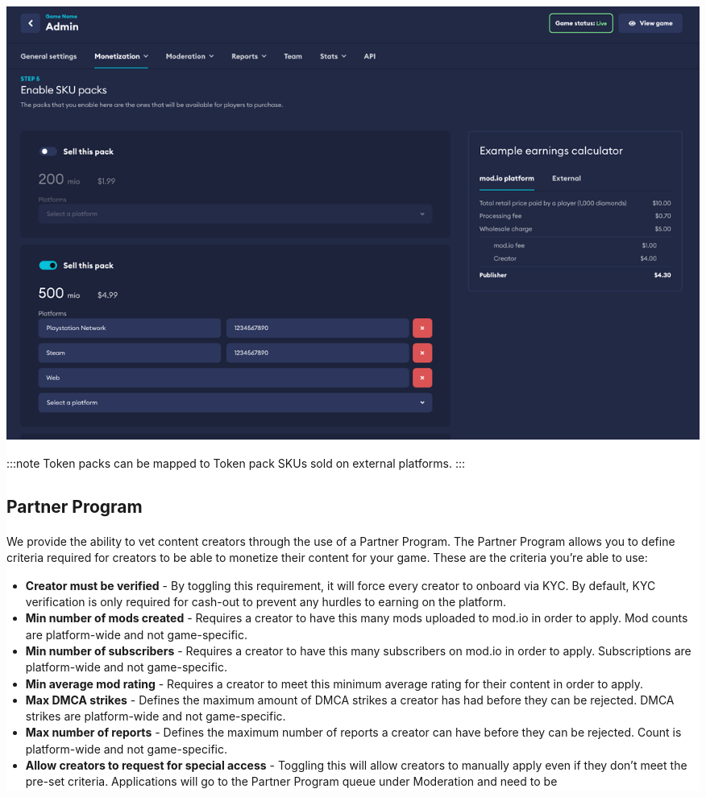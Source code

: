 ![Token Pack Settings Flow](images/token-packs-settings.png)

:::note
Token packs can be mapped to Token pack SKUs sold on external platforms.
:::

## Partner Program

We provide the ability to vet content creators through the use of a Partner Program. The Partner Program allows you to
define criteria required for creators to be able to monetize their content for your game. These are the criteria you’re
able to use:

- **Creator must be verified** - By toggling this requirement, it will force every creator to onboard via KYC. By
  default, KYC verification is only required for cash-out to prevent any hurdles to earning on the platform.
- **Min number of mods created** - Requires a creator to have this many mods uploaded to mod.io in order to apply. Mod
  counts are platform-wide and not game-specific.
- **Min number of subscribers** - Requires a creator to have this many subscribers on mod.io in order to apply.
  Subscriptions are platform-wide and not game-specific.
- **Min average mod rating** - Requires a creator to meet this minimum average rating for their content in order to
  apply.
- **Max DMCA strikes** - Defines the maximum amount of DMCA strikes a creator has had before they can be rejected. DMCA
  strikes are platform-wide and not game-specific.
- **Max number of reports** - Defines the maximum number of reports a creator can have before they can be rejected.
  Count is platform-wide and not game-specific.
- **Allow creators to request for special access** - Toggling this will allow creators to manually apply even if they
  don’t meet the pre-set criteria. Applications will go to the Partner Program queue under Moderation and need to be